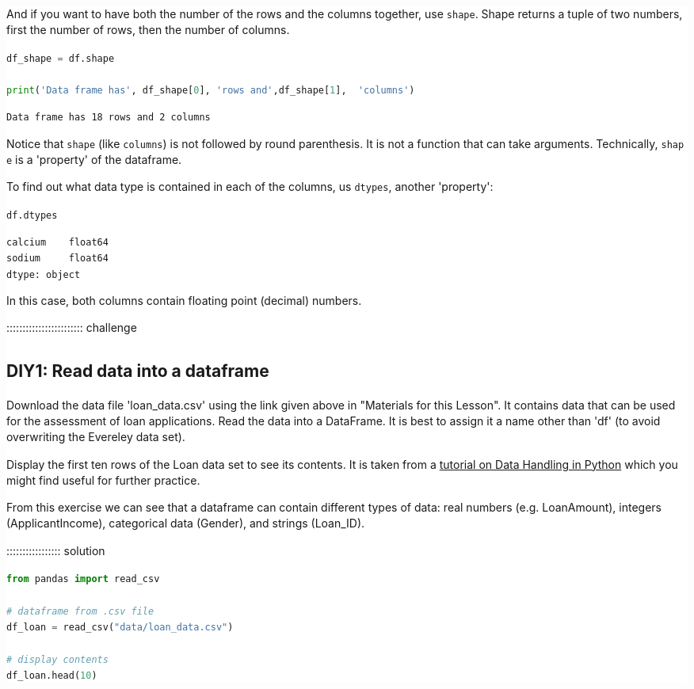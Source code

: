 
And if you want to have both the number of the rows and the columns together, use `shape`. Shape returns a tuple of two numbers, first the number of rows, then the number of columns.



```python
df_shape = df.shape

print('Data frame has', df_shape[0], 'rows and',df_shape[1],  'columns')
```

```{.output}
Data frame has 18 rows and 2 columns
```


Notice that `shape` (like `columns`) is not followed by round parenthesis. It is not a function that can take arguments. Technically, `shape` is a 'property' of the dataframe.


To find out what data type is contained in each of the columns, us `dtypes`, another 'property':



```python
df.dtypes
```

```{.output}
calcium    float64
sodium     float64
dtype: object
```

In this case, both columns contain floating point (decimal) numbers.


:::::::::::::::::::::::: challenge

## DIY1: Read data into a dataframe
   
Download the data file 'loan_data.csv' using the link given above in "Materials for this Lesson". It contains data that can be used for the assessment of loan applications. Read the data into a DataFrame. It is best to assign it a name other than 'df' (to avoid overwriting the Evereley data set). 

Display the first ten rows of the Loan data set to see its contents. It is taken from a [tutorial on Data Handling in Python](https://www.analyticsvidhya.com/blog/2016/01/complete-tutorial-learn-data-science-python-scratch-2/) which you might find useful for further practice. 


From this exercise we can see that a dataframe can contain different types of data: real numbers (e.g. LoanAmount), integers (ApplicantIncome), categorical data (Gender), and strings (Loan_ID). 

::::::::::::::::: solution


```python
from pandas import read_csv

# dataframe from .csv file
df_loan = read_csv("data/loan_data.csv") 

# display contents
df_loan.head(10)
```


[r-markdown]: https://rmarkdown.rstudio.com/